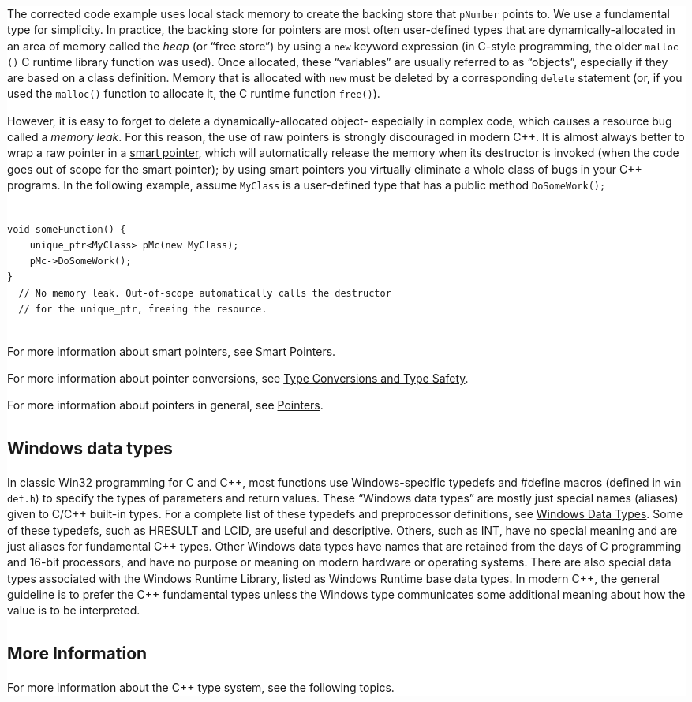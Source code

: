  The corrected code example uses local stack memory to create the backing store that `pNumber` points to. We use a fundamental type for simplicity. In practice, the backing store for pointers are most often user-defined types that are dynamically-allocated in an area of memory called the *heap* (or “free store”) by using a `new` keyword expression (in C-style programming, the older `malloc()` C runtime library function was used). Once allocated, these “variables” are usually referred to as “objects”, especially if they are based on a class definition. Memory that is allocated with `new` must be deleted by a corresponding `delete` statement (or, if you used the `malloc()` function to allocate it, the C runtime function `free()`).  
  
 However, it is easy to forget to delete a dynamically-allocated object- especially in complex code, which causes a resource bug called a *memory leak*. For this reason, the use of raw pointers is strongly discouraged in modern C++. It is almost always better to wrap a raw pointer in a [smart pointer](../cpp/smart-pointers-modern-cpp.md), which will automatically release the memory when its destructor is invoked (when the code goes out of scope for the smart pointer); by using smart pointers you virtually eliminate a whole class of bugs in your C++ programs. In the following example, assume `MyClass` is a user-defined type that has a public method `DoSomeWork();`  
  
```  
  
void someFunction() {  
    unique_ptr<MyClass> pMc(new MyClass);  
    pMc->DoSomeWork();  
}  
  // No memory leak. Out-of-scope automatically calls the destructor  
  // for the unique_ptr, freeing the resource.  
  
```  
  
 For more information about smart pointers, see [Smart Pointers](../cpp/smart-pointers-modern-cpp.md).  
  
 For more information about pointer conversions, see [Type Conversions and Type Safety](../cpp/type-conversions-and-type-safety-modern-cpp.md).  
  
 For more information about pointers in general, see [Pointers](../cpp/pointers-cpp.md).  
  
## Windows data types  
 In classic Win32 programming for C and C++, most functions use Windows-specific typedefs and #define macros (defined in `windef.h`) to specify the types of parameters and return values. These “Windows data types” are mostly just special names (aliases) given to C/C++ built-in types. For a complete list of these typedefs and preprocessor definitions, see [Windows Data Types](http://msdn.microsoft.com/en-us/4553cafc-450e-4493-a4d4-cb6e2f274d46). Some of these typedefs, such as HRESULT and LCID, are useful and descriptive. Others, such as INT, have no special meaning and are just aliases for fundamental C++ types. Other Windows data types have names that are retained from the days of C programming and 16-bit processors, and have no purpose or meaning on modern hardware or operating systems. There are also special data types associated with the Windows Runtime Library, listed as [Windows Runtime base data types](http://msdn.microsoft.com/en-us/b5735851-ec07-48c1-92b4-ca9f768096f6). In modern C++, the general guideline is to prefer the C++ fundamental types unless the Windows type communicates some additional meaning about how the value is to be interpreted.  
  
## More Information  
 For more information about the C++ type system, see the following topics.  
  